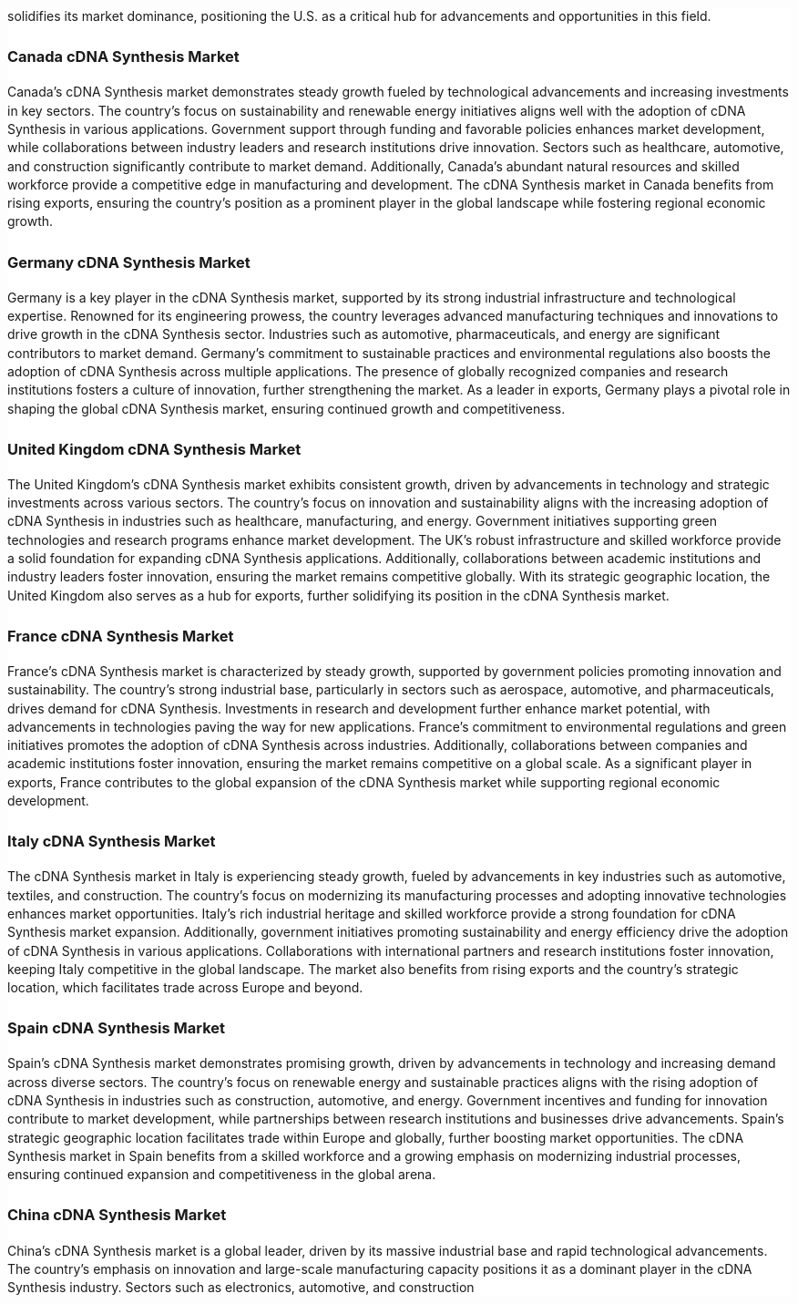 solidifies its market dominance, positioning the U.S. as a critical hub for advancements and opportunities in this field.</p><h3>Canada cDNA Synthesis Market</h3><p>Canada&rsquo;s cDNA Synthesis market demonstrates steady growth fueled by technological advancements and increasing investments in key sectors. The country&rsquo;s focus on sustainability and renewable energy initiatives aligns well with the adoption of cDNA Synthesis in various applications. Government support through funding and favorable policies enhances market development, while collaborations between industry leaders and research institutions drive innovation. Sectors such as healthcare, automotive, and construction significantly contribute to market demand. Additionally, Canada&rsquo;s abundant natural resources and skilled workforce provide a competitive edge in manufacturing and development. The cDNA Synthesis market in Canada benefits from rising exports, ensuring the country&rsquo;s position as a prominent player in the global landscape while fostering regional economic growth.</p><h3>Germany cDNA Synthesis Market</h3><p>Germany is a key player in the cDNA Synthesis market, supported by its strong industrial infrastructure and technological expertise. Renowned for its engineering prowess, the country leverages advanced manufacturing techniques and innovations to drive growth in the cDNA Synthesis sector. Industries such as automotive, pharmaceuticals, and energy are significant contributors to market demand. Germany&rsquo;s commitment to sustainable practices and environmental regulations also boosts the adoption of cDNA Synthesis across multiple applications. The presence of globally recognized companies and research institutions fosters a culture of innovation, further strengthening the market. As a leader in exports, Germany plays a pivotal role in shaping the global cDNA Synthesis market, ensuring continued growth and competitiveness.</p><h3>United Kingdom cDNA Synthesis Market</h3><p>The United Kingdom&rsquo;s cDNA Synthesis market exhibits consistent growth, driven by advancements in technology and strategic investments across various sectors. The country&rsquo;s focus on innovation and sustainability aligns with the increasing adoption of cDNA Synthesis in industries such as healthcare, manufacturing, and energy. Government initiatives supporting green technologies and research programs enhance market development. The UK&rsquo;s robust infrastructure and skilled workforce provide a solid foundation for expanding cDNA Synthesis applications. Additionally, collaborations between academic institutions and industry leaders foster innovation, ensuring the market remains competitive globally. With its strategic geographic location, the United Kingdom also serves as a hub for exports, further solidifying its position in the cDNA Synthesis market.</p><h3>France cDNA Synthesis Market</h3><p>France&rsquo;s cDNA Synthesis market is characterized by steady growth, supported by government policies promoting innovation and sustainability. The country&rsquo;s strong industrial base, particularly in sectors such as aerospace, automotive, and pharmaceuticals, drives demand for cDNA Synthesis. Investments in research and development further enhance market potential, with advancements in technologies paving the way for new applications. France&rsquo;s commitment to environmental regulations and green initiatives promotes the adoption of cDNA Synthesis across industries. Additionally, collaborations between companies and academic institutions foster innovation, ensuring the market remains competitive on a global scale. As a significant player in exports, France contributes to the global expansion of the cDNA Synthesis market while supporting regional economic development.</p><h3>Italy cDNA Synthesis Market</h3><p>The cDNA Synthesis market in Italy is experiencing steady growth, fueled by advancements in key industries such as automotive, textiles, and construction. The country&rsquo;s focus on modernizing its manufacturing processes and adopting innovative technologies enhances market opportunities. Italy&rsquo;s rich industrial heritage and skilled workforce provide a strong foundation for cDNA Synthesis market expansion. Additionally, government initiatives promoting sustainability and energy efficiency drive the adoption of cDNA Synthesis in various applications. Collaborations with international partners and research institutions foster innovation, keeping Italy competitive in the global landscape. The market also benefits from rising exports and the country&rsquo;s strategic location, which facilitates trade across Europe and beyond.</p><h3>Spain cDNA Synthesis Market</h3><p>Spain&rsquo;s cDNA Synthesis market demonstrates promising growth, driven by advancements in technology and increasing demand across diverse sectors. The country&rsquo;s focus on renewable energy and sustainable practices aligns with the rising adoption of cDNA Synthesis in industries such as construction, automotive, and energy. Government incentives and funding for innovation contribute to market development, while partnerships between research institutions and businesses drive advancements. Spain&rsquo;s strategic geographic location facilitates trade within Europe and globally, further boosting market opportunities. The cDNA Synthesis market in Spain benefits from a skilled workforce and a growing emphasis on modernizing industrial processes, ensuring continued expansion and competitiveness in the global arena.</p><h3>China cDNA Synthesis Market</h3><p>China&rsquo;s cDNA Synthesis market is a global leader, driven by its massive industrial base and rapid technological advancements. The country&rsquo;s emphasis on innovation and large-scale manufacturing capacity positions it as a dominant player in the cDNA Synthesis industry. Sectors such as electronics, automotive, and construction